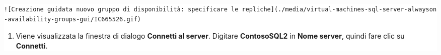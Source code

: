 	![Creazione guidata nuovo gruppo di disponibilità: specificare le repliche](./media/virtual-machines-sql-server-alwayson-availability-groups-gui/IC665526.gif)

1. Viene visualizzata la finestra di dialogo **Connetti al server**. Digitare **ContosoSQL2** in **Nome server**, quindi fare clic su **Connetti**.
